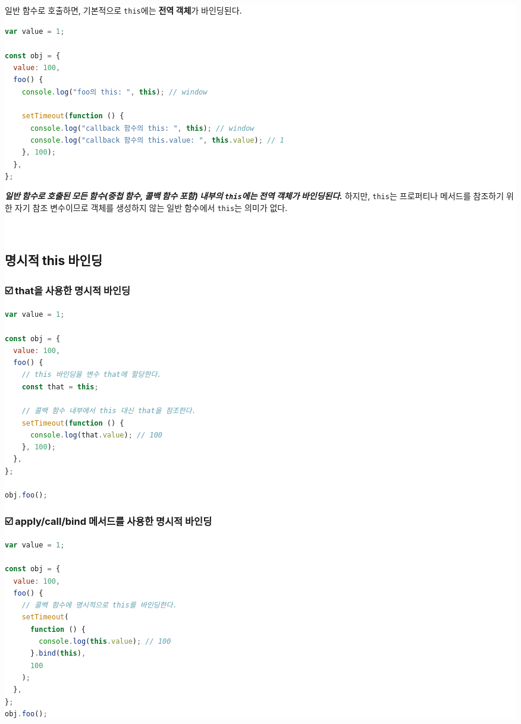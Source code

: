 일반 함수로 호출하면, 기본적으로 `this`에는 **전역 객체**가 바인딩된다.

```js
var value = 1;

const obj = {
  value: 100,
  foo() {
    console.log("foo의 this: ", this); // window

    setTimeout(function () {
      console.log("callback 함수의 this: ", this); // window
      console.log("callback 함수의 this.value: ", this.value); // 1
    }, 100);
  },
};
```

**_일반 함수로 호출된 모든 함수(중첩 함수, 콜백 함수 포함) 내부의 `this`에는 전역 객체가 바인딩된다._** 하지만, `this`는 프로퍼티나 메서드를 참조하기 위한 자기 참조 변수이므로 객체를 생성하지 않는 일반 함수에서 `this`는 의미가 없다.

<br/>

## 명시적 this 바인딩

### ☑️ that을 사용한 명시적 바인딩

```js
var value = 1;

const obj = {
  value: 100,
  foo() {
    // this 바인딩을 변수 that에 할당한다.
    const that = this;

    // 콜백 함수 내부에서 this 대신 that을 참조한다.
    setTimeout(function () {
      console.log(that.value); // 100
    }, 100);
  },
};

obj.foo();
```

### ☑️ apply/call/bind 메서드를 사용한 명시적 바인딩

```js
var value = 1;

const obj = {
  value: 100,
  foo() {
    // 콜백 함수에 명시적으로 this를 바인딩한다.
    setTimeout(
      function () {
        console.log(this.value); // 100
      }.bind(this),
      100
    );
  },
};
obj.foo();
```
